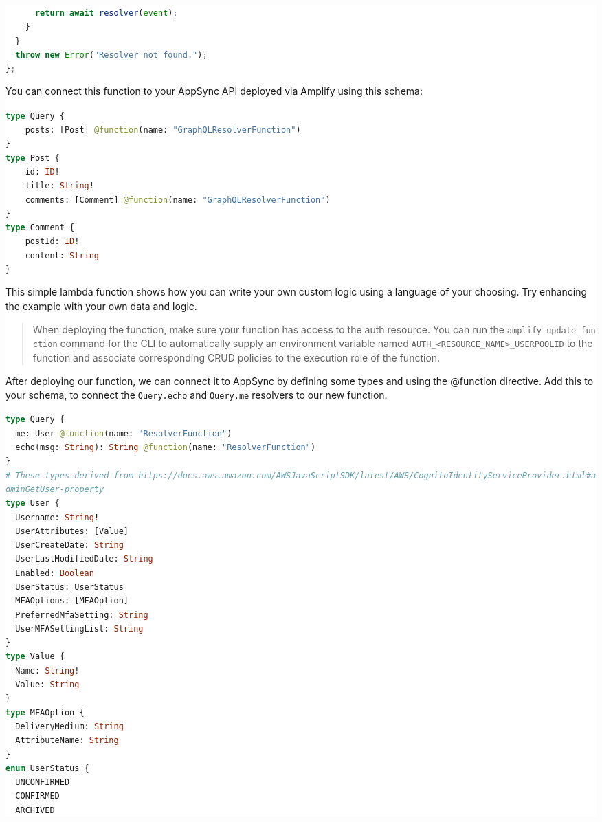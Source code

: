 ```javascript
      return await resolver(event);
    }
  }
  throw new Error("Resolver not found.");
};
```

You can connect this function to your AppSync API deployed via Amplify using this schema:

```graphql
type Query {
    posts: [Post] @function(name: "GraphQLResolverFunction")
}
type Post {
    id: ID!
    title: String!
    comments: [Comment] @function(name: "GraphQLResolverFunction")
}
type Comment {
    postId: ID!
    content: String
}
```

This simple lambda function shows how you can write your own custom logic using a language of your choosing. Try enhancing the example with your own data and logic.

> When deploying the function, make sure your function has access to the auth resource. You can run the `amplify update function` command for the CLI to automatically supply an environment variable named `AUTH_<RESOURCE_NAME>_USERPOOLID` to the function and associate corresponding CRUD policies to the execution role of the function.

After deploying our function, we can connect it to AppSync by defining some types and using the @function directive. Add this to your schema, to connect the
`Query.echo` and `Query.me` resolvers to our new function.

```graphql
type Query {
  me: User @function(name: "ResolverFunction")
  echo(msg: String): String @function(name: "ResolverFunction")
}
# These types derived from https://docs.aws.amazon.com/AWSJavaScriptSDK/latest/AWS/CognitoIdentityServiceProvider.html#adminGetUser-property
type User {
  Username: String!
  UserAttributes: [Value]
  UserCreateDate: String
  UserLastModifiedDate: String
  Enabled: Boolean
  UserStatus: UserStatus
  MFAOptions: [MFAOption]
  PreferredMfaSetting: String
  UserMFASettingList: String
}
type Value {
  Name: String!
  Value: String
}
type MFAOption {
  DeliveryMedium: String
  AttributeName: String
}
enum UserStatus {
  UNCONFIRMED
  CONFIRMED
  ARCHIVED
```